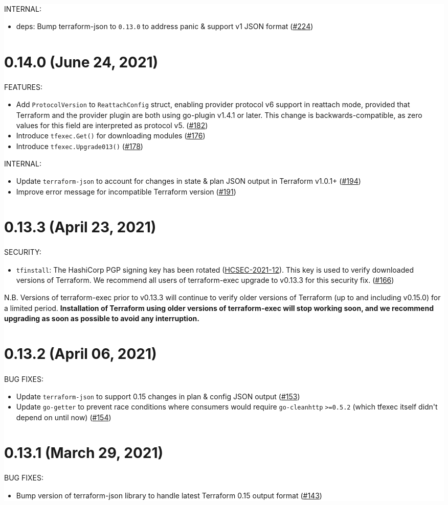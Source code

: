 INTERNAL:

- deps: Bump terraform-json to `0.13.0` to address panic & support v1 JSON format ([#224](https://github.com/hashicorp/terraform-exec/issues/224))

# 0.14.0 (June 24, 2021)

FEATURES:
- Add `ProtocolVersion` to `ReattachConfig` struct, enabling provider protocol v6 support in reattach mode, provided that Terraform and the provider plugin are both using go-plugin v1.4.1 or later. This change is backwards-compatible, as zero values for this field are interpreted as protocol v5. ([#182](https://github.com/hashicorp/terraform-exec/issues/182))
- Introduce `tfexec.Get()` for downloading modules ([#176](https://github.com/hashicorp/terraform-exec/issues/176))
- Introduce `tfexec.Upgrade013()` ([#178](https://github.com/hashicorp/terraform-exec/issues/178))

INTERNAL:

- Update `terraform-json` to account for changes in state & plan JSON output in Terraform v1.0.1+ ([#194](https://github.com/hashicorp/terraform-exec/issues/194))
- Improve error message for incompatible Terraform version ([#191](https://github.com/hashicorp/terraform-exec/issues/191))

# 0.13.3 (April 23, 2021)

SECURITY:
- `tfinstall`: The HashiCorp PGP signing key has been rotated ([HCSEC-2021-12](https://discuss.hashicorp.com/t/hcsec-2021-12-codecov-security-event-and-hashicorp-gpg-key-exposure/23512)). This key is used to verify downloaded versions of Terraform. We recommend all users of terraform-exec upgrade to v0.13.3 for this security fix. ([#166](https://github.com/hashicorp/terraform-exec/issues/166))

N.B. Versions of terraform-exec prior to v0.13.3 will continue to verify older versions of Terraform (up to and including v0.15.0) for a limited period. **Installation of Terraform using older versions of terraform-exec will stop working soon, and we recommend upgrading as soon as possible to avoid any interruption.**

# 0.13.2 (April 06, 2021)

BUG FIXES:
- Update `terraform-json` to support 0.15 changes in plan & config JSON output ([#153](https://github.com/hashicorp/terraform-exec/issues/153))
- Update `go-getter` to prevent race conditions where consumers would require `go-cleanhttp` `>=0.5.2` (which tfexec itself didn't depend on until now) ([#154](https://github.com/hashicorp/terraform-exec/issues/154))

# 0.13.1 (March 29, 2021)

BUG FIXES:
- Bump version of terraform-json library to handle latest Terraform 0.15 output format ([#143](https://github.com/hashicorp/terraform-exec/issues/143))
